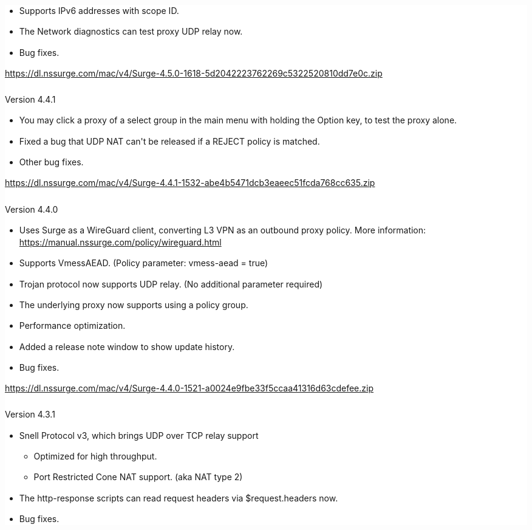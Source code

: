 *   Supports IPv6 addresses with scope ID.
    
*   The Network diagnostics can test proxy UDP relay now.
    
*   Bug fixes.
    

https://dl.nssurge.com/mac/v4/Surge-4.5.0-1618-5d2042223762269c5322520810dd7e0c.zip

### 

[](#version-4.4.1)

Version 4.4.1

*   You may click a proxy of a select group in the main menu with holding the Option key, to test the proxy alone.
    
*   Fixed a bug that UDP NAT can't be released if a REJECT policy is matched.
    
*   Other bug fixes.
    

https://dl.nssurge.com/mac/v4/Surge-4.4.1-1532-abe4b5471dcb3eaeec51fcda768cc635.zip

### 

[](#version-4.4.0)

Version 4.4.0

*   Uses Surge as a WireGuard client, converting L3 VPN as an outbound proxy policy. More information: https://manual.nssurge.com/policy/wireguard.html
    
*   Supports VmessAEAD. (Policy parameter: vmess-aead = true)
    
*   Trojan protocol now supports UDP relay. (No additional parameter required)
    
*   The underlying proxy now supports using a policy group.
    
*   Performance optimization.
    
*   Added a release note window to show update history.
    
*   Bug fixes.
    

https://dl.nssurge.com/mac/v4/Surge-4.4.0-1521-a0024e9fbe33f5ccaa41316d63cdefee.zip

### 

[](#version-4.3.1)

Version 4.3.1

*   Snell Protocol v3, which brings UDP over TCP relay support
    
    *   Optimized for high throughput.
        
    *   Port Restricted Cone NAT support. (aka NAT type 2)
        
    
*   The http-response scripts can read request headers via $request.headers now.
    
*   Bug fixes.
    